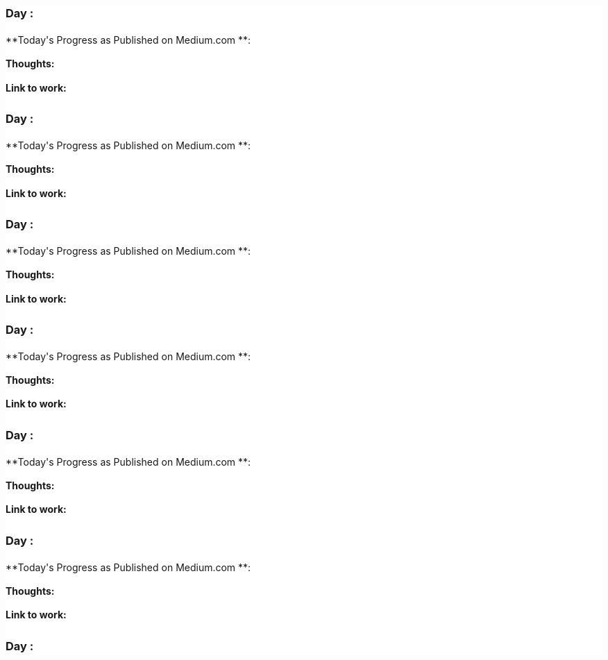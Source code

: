 

### Day :

**Today's Progress as Published on Medium.com **: 

**Thoughts:** 

**Link to work:** 



### Day :

**Today's Progress as Published on Medium.com **: 

**Thoughts:** 

**Link to work:** 



### Day :

**Today's Progress as Published on Medium.com **: 

**Thoughts:** 

**Link to work:** 



### Day :

**Today's Progress as Published on Medium.com **:

**Thoughts:** 

**Link to work:** 



### Day :

**Today's Progress as Published on Medium.com **: 

**Thoughts:** 

**Link to work:** 



### Day :

**Today's Progress as Published on Medium.com **: 

**Thoughts:** 

**Link to work:** 



### Day :
